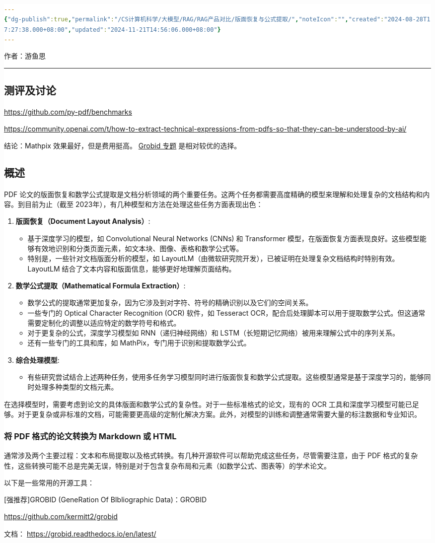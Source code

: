 ```yaml
---
{"dg-publish":true,"permalink":"/CS计算机科学/大模型/RAG/RAG产品对比/版面恢复与公式提取/","noteIcon":"","created":"2024-08-28T17:27:38.000+08:00","updated":"2024-11-21T14:56:06.000+08:00"}
---
```



作者：游鱼思

---
## 测评及讨论

https://github.com/py-pdf/benchmarks

https://community.openai.com/t/how-to-extract-technical-expressions-from-pdfs-so-that-they-can-be-understood-by-ai/

结论：Mathpix 效果最好，但是费用挺高。  [Grobid 专题](Grobid%20专题.md) 是相对较优的选择。

## 概述

PDF 论文的版面恢复和数学公式提取是文档分析领域的两个重要任务。这两个任务都需要高度精确的模型来理解和处理复杂的文档结构和内容。到目前为止（截至 2023年），有几种模型和方法在处理这些任务方面表现出色：  

1. **版面恢复（Document Layout Analysis）**:  
   - 基于深度学习的模型，如 Convolutional Neural Networks (CNNs) 和 Transformer 模型，在版面恢复方面表现良好。这些模型能够有效地识别和分类页面元素，如文本块、图像、表格和数学公式等。
   - 特别是，一些针对文档版面分析的模型，如 LayoutLM（由微软研究院开发），已被证明在处理复杂文档结构时特别有效。LayoutLM 结合了文本内容和版面信息，能够更好地理解页面结构。

2. **数学公式提取（Mathematical Formula Extraction）**:  
   - 数学公式的提取通常更加复杂，因为它涉及到对字符、符号的精确识别以及它们的空间关系。
   - 一些专门的 Optical Character Recognition (OCR) 软件，如 Tesseract OCR，配合后处理脚本可以用于提取数学公式。但这通常需要定制化的调整以适应特定的数学符号和格式。
   - 对于更复杂的公式，深度学习模型如 RNN（递归神经网络）和 LSTM（长短期记忆网络）被用来理解公式中的序列关系。
   - 还有一些专门的工具和库，如 MathPix，专门用于识别和提取数学公式。

3. **综合处理模型**:
   - 有些研究尝试结合上述两种任务，使用多任务学习模型同时进行版面恢复和数学公式提取。这些模型通常是基于深度学习的，能够同时处理多种类型的文档元素。

在选择模型时，需要考虑到论文的具体版面和数学公式的复杂性。对于一些标准格式的论文，现有的 OCR 工具和深度学习模型可能已足够。对于更复杂或非标准的文档，可能需要更高级的定制化解决方案。此外，对模型的训练和调整通常需要大量的标注数据和专业知识。

### 将 PDF 格式的论文转换为 Markdown 或 HTML

通常涉及两个主要过程：文本和布局提取以及格式转换。有几种开源软件可以帮助完成这些任务，尽管需要注意，由于 PDF 格式的复杂性，这些转换可能不总是完美无误，特别是对于包含复杂布局和元素（如数学公式、图表等）的学术论文。

以下是一些常用的开源工具：

[强推荐]GROBID (GeneRation Of BIbliographic Data)：GROBID

https://github.com/kermitt2/grobid

文档： https://grobid.readthedocs.io/en/latest/
